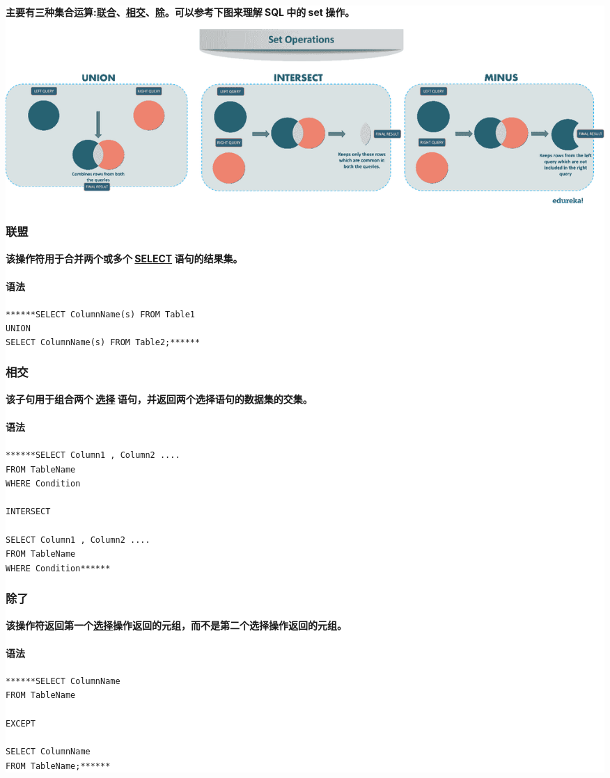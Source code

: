 ******主要有三种集合运算:[联合](#UNION)、[相交](#INTERSECT)、[除](#EXCEPT)。可以参考下图来理解 SQL 中的 set 操作。******

******![Set Operations - SQL Commands - Edureka](img/cd5c9788f381c4cf7069dc19cf230896.png)******

### ********联盟********

******该操作符用于合并两个或多个 [SELECT](#SELECT) 语句的结果集。******

#### ********语法********

```
******SELECT ColumnName(s) FROM Table1
UNION
SELECT ColumnName(s) FROM Table2;******
```

### ********相交********

******该子句用于组合两个 [选择](#SELECT) 语句，并返回两个选择语句的数据集的交集。******

#### ********语法********

```
******SELECT Column1 , Column2 ....
FROM TableName
WHERE Condition

INTERSECT

SELECT Column1 , Column2 ....
FROM TableName
WHERE Condition******
```

### ********除了********

******该操作符返回第一个[选择](#SELECT)操作返回的元组，而不是第二个选择操作返回的元组。******

#### ********语法********

```
******SELECT ColumnName
FROM TableName

EXCEPT

SELECT ColumnName
FROM TableName;******
```
